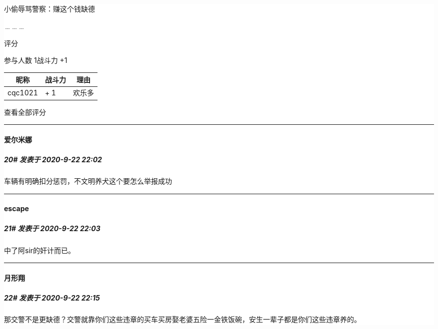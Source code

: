


小偷辱骂警察：赚这个钱缺德



﹍﹍﹍

评分





 参与人数 1战斗力 +1

|昵称|战斗力|理由|
|----|---|---|
| cqc1021| + 1|欢乐多|



查看全部评分






*****

####  爱尔米娜  
##### 20#       发表于 2020-9-22 22:02




车辆有明确扣分惩罚，不文明养犬这个要怎么举报成功







*****

####  escape  
##### 21#       发表于 2020-9-22 22:03




中了阿sir的奸计而已。







*****

####  月形翔  
##### 22#       发表于 2020-9-22 22:15




那交警不是更缺德？交警就靠你们这些违章的买车买房娶老婆五险一金铁饭碗，安生一辈子都是你们这些违章养的。
